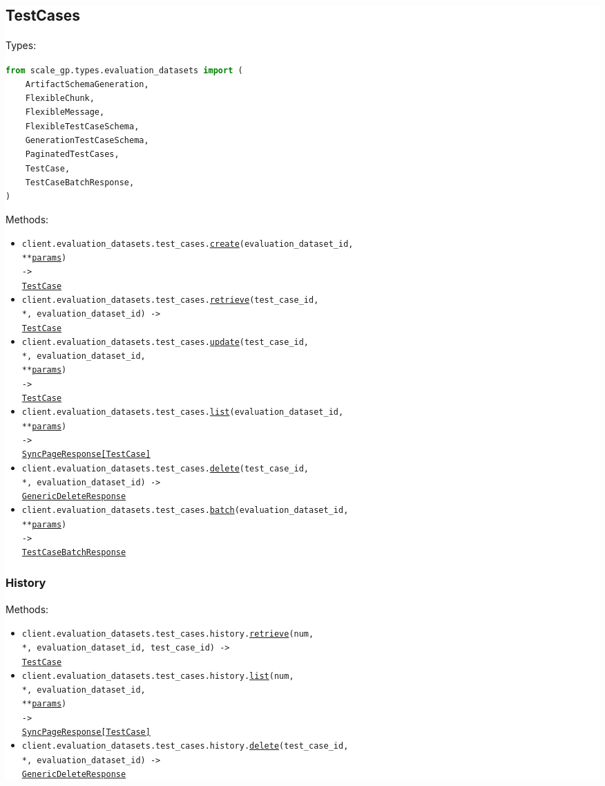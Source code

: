 ## TestCases

Types:

```python
from scale_gp.types.evaluation_datasets import (
    ArtifactSchemaGeneration,
    FlexibleChunk,
    FlexibleMessage,
    FlexibleTestCaseSchema,
    GenerationTestCaseSchema,
    PaginatedTestCases,
    TestCase,
    TestCaseBatchResponse,
)
```

Methods:

- <code title="post /v4/evaluation-datasets/{evaluation_dataset_id}/test-cases">client.evaluation_datasets.test_cases.<a href="./src/scale_gp/resources/evaluation_datasets/test_cases/test_cases.py">create</a>(evaluation_dataset_id, \*\*<a href="src/scale_gp/types/evaluation_datasets/test_case_create_params.py">params</a>) -> <a href="./src/scale_gp/types/evaluation_datasets/test_case.py">TestCase</a></code>
- <code title="get /v4/evaluation-datasets/{evaluation_dataset_id}/test-cases/{test_case_id}">client.evaluation_datasets.test_cases.<a href="./src/scale_gp/resources/evaluation_datasets/test_cases/test_cases.py">retrieve</a>(test_case_id, \*, evaluation_dataset_id) -> <a href="./src/scale_gp/types/evaluation_datasets/test_case.py">TestCase</a></code>
- <code title="patch /v4/evaluation-datasets/{evaluation_dataset_id}/test-cases/{test_case_id}">client.evaluation_datasets.test_cases.<a href="./src/scale_gp/resources/evaluation_datasets/test_cases/test_cases.py">update</a>(test_case_id, \*, evaluation_dataset_id, \*\*<a href="src/scale_gp/types/evaluation_datasets/test_case_update_params.py">params</a>) -> <a href="./src/scale_gp/types/evaluation_datasets/test_case.py">TestCase</a></code>
- <code title="get /v4/evaluation-datasets/{evaluation_dataset_id}/test-cases">client.evaluation_datasets.test_cases.<a href="./src/scale_gp/resources/evaluation_datasets/test_cases/test_cases.py">list</a>(evaluation_dataset_id, \*\*<a href="src/scale_gp/types/evaluation_datasets/test_case_list_params.py">params</a>) -> <a href="./src/scale_gp/types/evaluation_datasets/test_case.py">SyncPageResponse[TestCase]</a></code>
- <code title="delete /v4/evaluation-datasets/{evaluation_dataset_id}/test-cases/{test_case_id}">client.evaluation_datasets.test_cases.<a href="./src/scale_gp/resources/evaluation_datasets/test_cases/test_cases.py">delete</a>(test_case_id, \*, evaluation_dataset_id) -> <a href="./src/scale_gp/types/shared/generic_delete_response.py">GenericDeleteResponse</a></code>
- <code title="post /v4/evaluation-datasets/{evaluation_dataset_id}/test-cases/batch">client.evaluation_datasets.test_cases.<a href="./src/scale_gp/resources/evaluation_datasets/test_cases/test_cases.py">batch</a>(evaluation_dataset_id, \*\*<a href="src/scale_gp/types/evaluation_datasets/test_case_batch_params.py">params</a>) -> <a href="./src/scale_gp/types/evaluation_datasets/test_case_batch_response.py">TestCaseBatchResponse</a></code>

### History

Methods:

- <code title="get /v4/evaluation-datasets/{evaluation_dataset_id}/test-cases/{test_case_id}/history/{num}">client.evaluation_datasets.test_cases.history.<a href="./src/scale_gp/resources/evaluation_datasets/test_cases/history.py">retrieve</a>(num, \*, evaluation_dataset_id, test_case_id) -> <a href="./src/scale_gp/types/evaluation_datasets/test_case.py">TestCase</a></code>
- <code title="get /v4/evaluation-datasets/{evaluation_dataset_id}/test-cases/history/{num}">client.evaluation_datasets.test_cases.history.<a href="./src/scale_gp/resources/evaluation_datasets/test_cases/history.py">list</a>(num, \*, evaluation_dataset_id, \*\*<a href="src/scale_gp/types/evaluation_datasets/test_cases/history_list_params.py">params</a>) -> <a href="./src/scale_gp/types/evaluation_datasets/test_case.py">SyncPageResponse[TestCase]</a></code>
- <code title="delete /v4/evaluation-datasets/{evaluation_dataset_id}/test-cases/{test_case_id}/history">client.evaluation_datasets.test_cases.history.<a href="./src/scale_gp/resources/evaluation_datasets/test_cases/history.py">delete</a>(test_case_id, \*, evaluation_dataset_id) -> <a href="./src/scale_gp/types/shared/generic_delete_response.py">GenericDeleteResponse</a></code>
